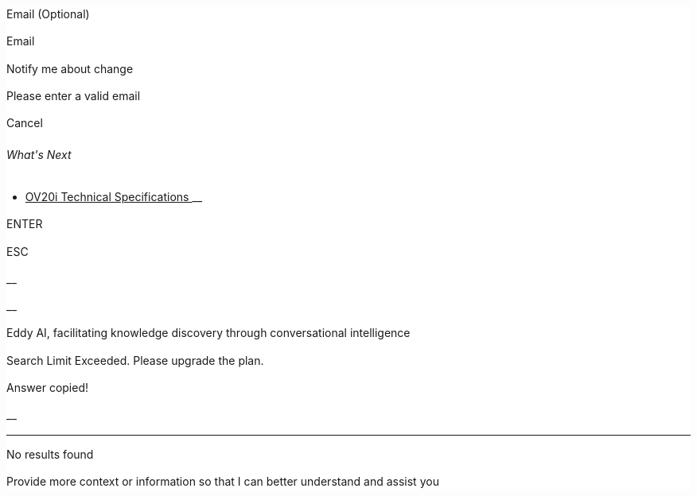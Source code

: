 Email \(Optional\)

Email

Notify me about change  


Please enter a valid email

Cancel

###### What's Next

  * [ OV20i Technical Specifications ](/docs/ov20i-technical-specifications) __



ENTER

ESC

 __

__

Eddy AI, facilitating knowledge discovery through conversational intelligence

Search Limit Exceeded. Please upgrade the plan.

Answer copied\!

__

__ __

No results found

Provide more context or information so that I can better understand and assist you
